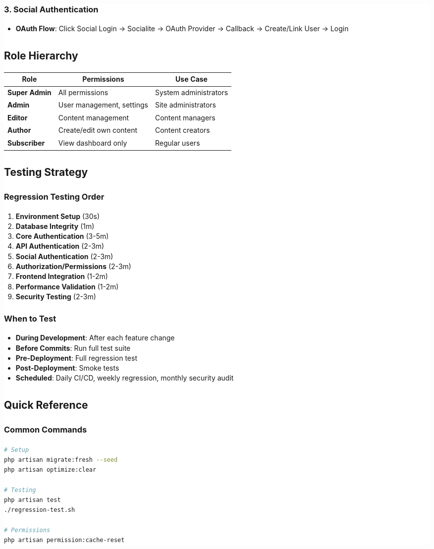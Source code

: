 ### 3. Social Authentication
- **OAuth Flow**: Click Social Login → Socialite → OAuth Provider → Callback → Create/Link User → Login

## Role Hierarchy

| Role | Permissions | Use Case |
|------|-------------|----------|
| **Super Admin** | All permissions | System administrators |
| **Admin** | User management, settings | Site administrators |
| **Editor** | Content management | Content managers |
| **Author** | Create/edit own content | Content creators |
| **Subscriber** | View dashboard only | Regular users |

## Testing Strategy

### Regression Testing Order
1. **Environment Setup** (30s)
2. **Database Integrity** (1m)
3. **Core Authentication** (3-5m)
4. **API Authentication** (2-3m)
5. **Social Authentication** (2-3m)
6. **Authorization/Permissions** (2-3m)
7. **Frontend Integration** (1-2m)
8. **Performance Validation** (1-2m)
9. **Security Testing** (2-3m)

### When to Test
- **During Development**: After each feature change
- **Before Commits**: Run full test suite
- **Pre-Deployment**: Full regression test
- **Post-Deployment**: Smoke tests
- **Scheduled**: Daily CI/CD, weekly regression, monthly security audit

## Quick Reference

### Common Commands
```bash
# Setup
php artisan migrate:fresh --seed
php artisan optimize:clear

# Testing
php artisan test
./regression-test.sh

# Permissions
php artisan permission:cache-reset
```
